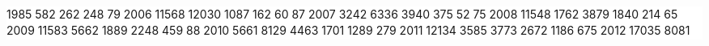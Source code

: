    <td style="text-align:right;"> 1985 </td>
   <td style="text-align:right;"> 582 </td>
   <td style="text-align:right;"> 262 </td>
   <td style="text-align:right;"> 248 </td>
   <td style="text-align:right;"> 79 </td>
  </tr>
  <tr>
   <td style="text-align:left;"> 2006 </td>
   <td style="text-align:right;"> 11568 </td>
   <td style="text-align:right;"> 12030 </td>
   <td style="text-align:right;"> 1087 </td>
   <td style="text-align:right;"> 162 </td>
   <td style="text-align:right;"> 60 </td>
   <td style="text-align:right;"> 87 </td>
  </tr>
  <tr>
   <td style="text-align:left;"> 2007 </td>
   <td style="text-align:right;"> 3242 </td>
   <td style="text-align:right;"> 6336 </td>
   <td style="text-align:right;"> 3940 </td>
   <td style="text-align:right;"> 375 </td>
   <td style="text-align:right;"> 52 </td>
   <td style="text-align:right;"> 75 </td>
  </tr>
  <tr>
   <td style="text-align:left;"> 2008 </td>
   <td style="text-align:right;"> 11548 </td>
   <td style="text-align:right;"> 1762 </td>
   <td style="text-align:right;"> 3879 </td>
   <td style="text-align:right;"> 1840 </td>
   <td style="text-align:right;"> 214 </td>
   <td style="text-align:right;"> 65 </td>
  </tr>
  <tr>
   <td style="text-align:left;"> 2009 </td>
   <td style="text-align:right;"> 11583 </td>
   <td style="text-align:right;"> 5662 </td>
   <td style="text-align:right;"> 1889 </td>
   <td style="text-align:right;"> 2248 </td>
   <td style="text-align:right;"> 459 </td>
   <td style="text-align:right;"> 88 </td>
  </tr>
  <tr>
   <td style="text-align:left;"> 2010 </td>
   <td style="text-align:right;"> 5661 </td>
   <td style="text-align:right;"> 8129 </td>
   <td style="text-align:right;"> 4463 </td>
   <td style="text-align:right;"> 1701 </td>
   <td style="text-align:right;"> 1289 </td>
   <td style="text-align:right;"> 279 </td>
  </tr>
  <tr>
   <td style="text-align:left;"> 2011 </td>
   <td style="text-align:right;"> 12134 </td>
   <td style="text-align:right;"> 3585 </td>
   <td style="text-align:right;"> 3773 </td>
   <td style="text-align:right;"> 2672 </td>
   <td style="text-align:right;"> 1186 </td>
   <td style="text-align:right;"> 675 </td>
  </tr>
  <tr>
   <td style="text-align:left;"> 2012 </td>
   <td style="text-align:right;"> 17035 </td>
   <td style="text-align:right;"> 8081 </td>
